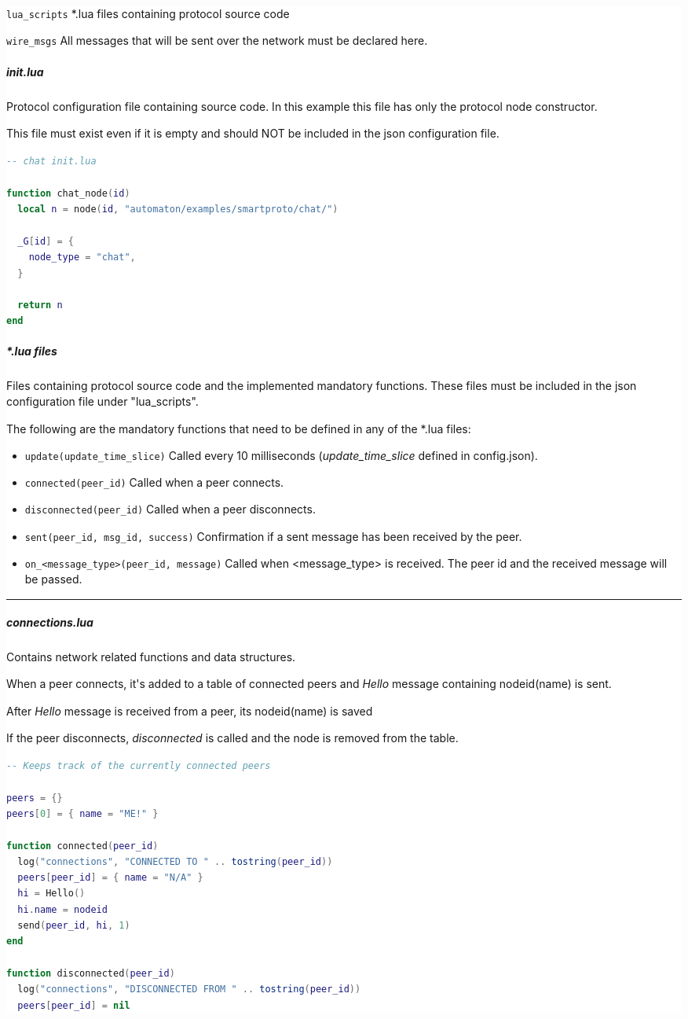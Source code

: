 ``lua_scripts`` *.lua files containing protocol source code

``wire_msgs`` All messages that will be sent over the network must be declared here.


##### init.lua
Protocol configuration file containing source code. In this example this file has only the protocol node constructor.

This file must exist even if it is empty and should NOT be included in the json configuration file.

```Lua
-- chat init.lua

function chat_node(id)
  local n = node(id, "automaton/examples/smartproto/chat/")

  _G[id] = {
    node_type = "chat",
  }

  return n
end
```

##### *.lua files
Files containing protocol source code and the implemented mandatory functions. These files must be included in the json configuration file under "lua_scripts".

The following are the mandatory functions that need to be defined in any of the *.lua files:

* ``update(update_time_slice)`` Called every 10 milliseconds (*update_time_slice* defined in config.json).

* ``connected(peer_id)`` Called when a peer connects.

* ``disconnected(peer_id)`` Called when a peer disconnects.

* ``sent(peer_id, msg_id, success)`` Confirmation if a sent message has been received by the peer.

* ``on_<message_type>(peer_id, message)`` Called when <message_type> is received. The peer id and the received message will be passed.
---

##### connections.lua
Contains network related functions and data structures.

 When a peer connects, it's added to a table of connected peers and *Hello* message containing nodeid(name) is sent.

 After *Hello* message is received from a peer, its nodeid(name) is saved

 If the peer disconnects, *disconnected* is called and the node is removed from the table.

```Lua
-- Keeps track of the currently connected peers

peers = {}
peers[0] = { name = "ME!" }

function connected(peer_id)
  log("connections", "CONNECTED TO " .. tostring(peer_id))
  peers[peer_id] = { name = "N/A" }
  hi = Hello()
  hi.name = nodeid
  send(peer_id, hi, 1)
end

function disconnected(peer_id)
  log("connections", "DISCONNECTED FROM " .. tostring(peer_id))
  peers[peer_id] = nil
```